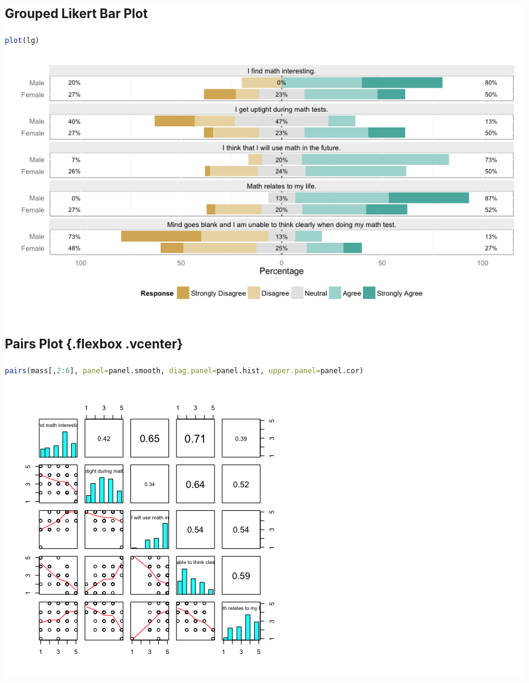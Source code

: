 ## Grouped Likert Bar Plot


```r
plot(lg)
```

![](IntroR_files/figure-html/unnamed-chunk-96-1.png) 

## Pairs Plot {.flexbox .vcenter}




```r
pairs(mass[,2:6], panel=panel.smooth, diag.panel=panel.hist, upper.panel=panel.cor)
```

![](IntroR_files/figure-html/unnamed-chunk-98-1.png) 
